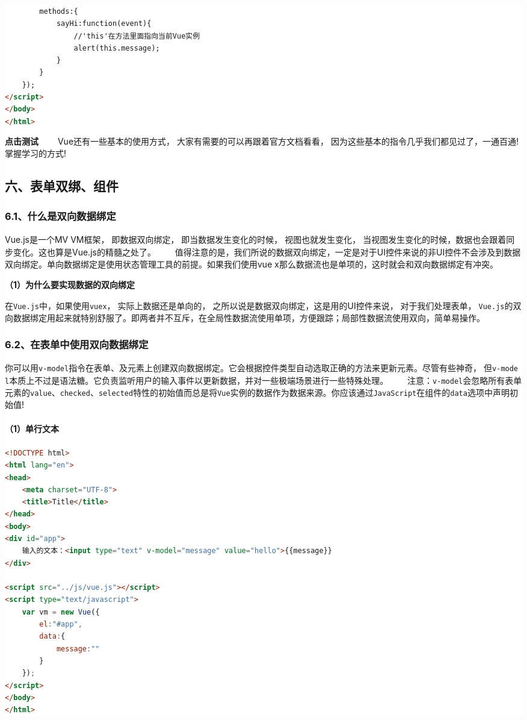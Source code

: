 ```html
        methods:{
            sayHi:function(event){
                //'this'在方法里面指向当前Vue实例
                alert(this.message);
            }
        }
    });
</script>
</body>
</html>
```

**点击测试**
  Vue还有一些基本的使用方式， 大家有需要的可以再跟着官方文档看看， 因为这些基本的指令几乎我们都见过了，一通百通!掌握学习的方式!

六、表单双绑、组件
------------------

### 6.1、什么是双向数据绑定

Vue.js是一个MV VM框架， 即数据双向绑定， 即当数据发生变化的时候， 视图也就发生变化， 当视图发生变化的时候，数据也会跟着同步变化。这也算是Vue.js的精髓之处了。
  值得注意的是，我们所说的数据双向绑定，一定是对于UI控件来说的非UI控件不会涉及到数据双向绑定。单向数据绑定是使用状态管理工具的前提。如果我们使用vue x那么数据流也是单项的，这时就会和双向数据绑定有冲突。

**（1）为什么要实现数据的双向绑定**

在`Vue.js`中，如果使用`vuex`， 实际上数据还是单向的， 之所以说是数据双向绑定，这是用的UI控件来说， 对于我们处理表单， `Vue.js`的双向数据绑定用起来就特别舒服了。即两者并不互斥，在全局性数据流使用单项，方便跟踪；局部性数据流使用双向，简单易操作。

### 6.2、在表单中使用双向数据绑定

你可以用`v-model`指令在表单、及元素上创建双向数据绑定。它会根据控件类型自动选取正确的方法来更新元素。尽管有些神奇， 但`v-model`本质上不过是语法糖。它负责监听用户的输入事件以更新数据，并对一些极端场景进行一些特殊处理。
  注意：`v-model`会忽略所有表单元素的`value`、`checked`、`selected`特性的初始值而总是将`Vue`实例的数据作为数据来源。你应该通过`JavaScript`在组件的`data`选项中声明初始值!

#### **（1）单行文本**

```html
<!DOCTYPE html>
<html lang="en">
<head>
    <meta charset="UTF-8">
    <title>Title</title>
</head>
<body>
<div id="app">
    输入的文本：<input type="text" v-model="message" value="hello">{{message}}
</div>

<script src="../js/vue.js"></script>
<script type="text/javascript">
    var vm = new Vue({
        el:"#app",
        data:{
            message:""
        }
    });
</script>
</body>
</html>
```
